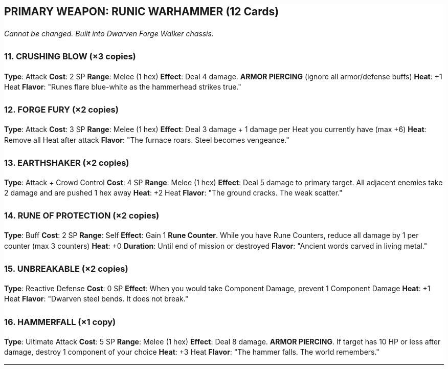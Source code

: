 ## PRIMARY WEAPON: RUNIC WARHAMMER (12 Cards)

*Cannot be changed. Built into Dwarven Forge Walker chassis.*

### 11. CRUSHING BLOW (×3 copies)
**Type**: Attack
**Cost**: 2 SP
**Range**: Melee (1 hex)
**Effect**: Deal 4 damage. **ARMOR PIERCING** (ignore all armor/defense buffs)
**Heat**: +1 Heat
**Flavor**: "Runes flare blue-white as the hammerhead strikes true."

### 12. FORGE FURY (×2 copies)
**Type**: Attack
**Cost**: 3 SP
**Range**: Melee (1 hex)
**Effect**: Deal 3 damage + 1 damage per Heat you currently have (max +6)
**Heat**: Remove all Heat after attack
**Flavor**: "The furnace roars. Steel becomes vengeance."

### 13. EARTHSHAKER (×2 copies)
**Type**: Attack + Crowd Control
**Cost**: 4 SP
**Range**: Melee (1 hex)
**Effect**: Deal 5 damage to primary target. All adjacent enemies take 2 damage and are pushed 1 hex away
**Heat**: +2 Heat
**Flavor**: "The ground cracks. The weak scatter."

### 14. RUNE OF PROTECTION (×2 copies)
**Type**: Buff
**Cost**: 2 SP
**Range**: Self
**Effect**: Gain 1 **Rune Counter**. While you have Rune Counters, reduce all damage by 1 per counter (max 3 counters)
**Heat**: +0
**Duration**: Until end of mission or destroyed
**Flavor**: "Ancient words carved in living metal."

### 15. UNBREAKABLE (×2 copies)
**Type**: Reactive Defense
**Cost**: 0 SP
**Effect**: When you would take Component Damage, prevent 1 Component Damage
**Heat**: +1 Heat
**Flavor**: "Dwarven steel bends. It does not break."

### 16. HAMMERFALL (×1 copy)
**Type**: Ultimate Attack
**Cost**: 5 SP
**Range**: Melee (1 hex)
**Effect**: Deal 8 damage. **ARMOR PIERCING**. If target has 10 HP or less after damage, destroy 1 component of your choice
**Heat**: +3 Heat
**Flavor**: "The hammer falls. The world remembers."

---